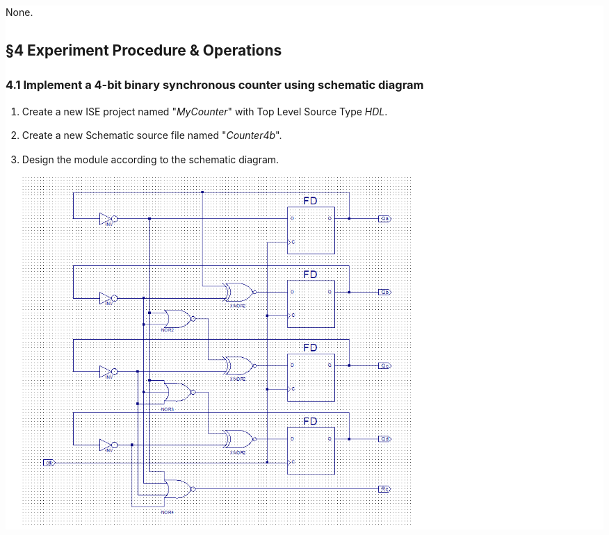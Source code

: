 None.

## §4 Experiment Procedure & Operations

### 4.1 Implement a 4-bit binary synchronous counter using schematic diagram

1. Create a new ISE project named "*MyCounter*" with Top Level Source Type *HDL*.

2. Create a new Schematic source file named "*Counter4b*".

3. Design the module according to the schematic diagram.

   <img src="Expr11/Counter4b_sch.png" alt="Counter4b_sch" style="zoom: 67%;" />
